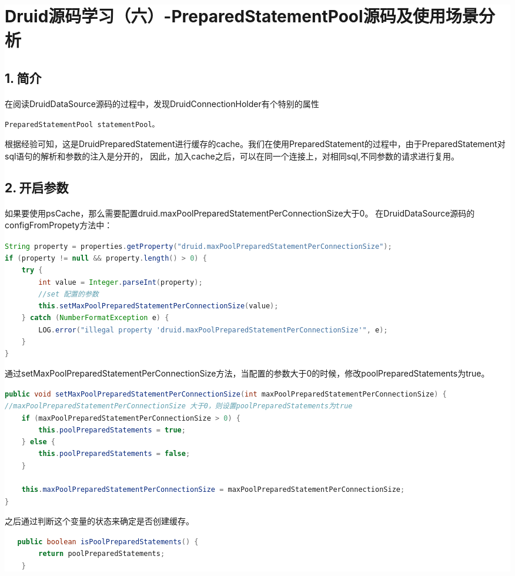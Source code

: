 # Druid源码学习（六）-PreparedStatementPool源码及使用场景分析

## 1. 简介

在阅读DruidDataSource源码的过程中，发现DruidConnectionHolder有个特别的属性

```
PreparedStatementPool statementPool。
```

根据经验可知，这是DruidPreparedStatement进行缓存的cache。我们在使用PreparedStatement的过程中，由于PreparedStatement对sql语句的解析和参数的注入是分开的，
因此，加入cache之后，可以在同一个连接上，对相同sql,不同参数的请求进行复用。

## 2. 开启参数

如果要使用psCache，那么需要配置druid.maxPoolPreparedStatementPerConnectionSize大于0。
在DruidDataSource源码的configFromPropety方法中：

```java
String property = properties.getProperty("druid.maxPoolPreparedStatementPerConnectionSize");
if (property != null && property.length() > 0) {
    try {
        int value = Integer.parseInt(property);
        //set 配置的参数
        this.setMaxPoolPreparedStatementPerConnectionSize(value);
    } catch (NumberFormatException e) {
        LOG.error("illegal property 'druid.maxPoolPreparedStatementPerConnectionSize'", e);
    }
}
```

通过setMaxPoolPreparedStatementPerConnectionSize方法，当配置的参数大于0的时候，修改poolPreparedStatements为true。

```java
public void setMaxPoolPreparedStatementPerConnectionSize(int maxPoolPreparedStatementPerConnectionSize) {
//maxPoolPreparedStatementPerConnectionSize 大于0，则设置poolPreparedStatements为true
    if (maxPoolPreparedStatementPerConnectionSize > 0) {
        this.poolPreparedStatements = true;
    } else {
        this.poolPreparedStatements = false;
    }

    this.maxPoolPreparedStatementPerConnectionSize = maxPoolPreparedStatementPerConnectionSize;
}

```

之后通过判断这个变量的状态来确定是否创建缓存。

```java
   public boolean isPoolPreparedStatements() {
        return poolPreparedStatements;
    }
```
